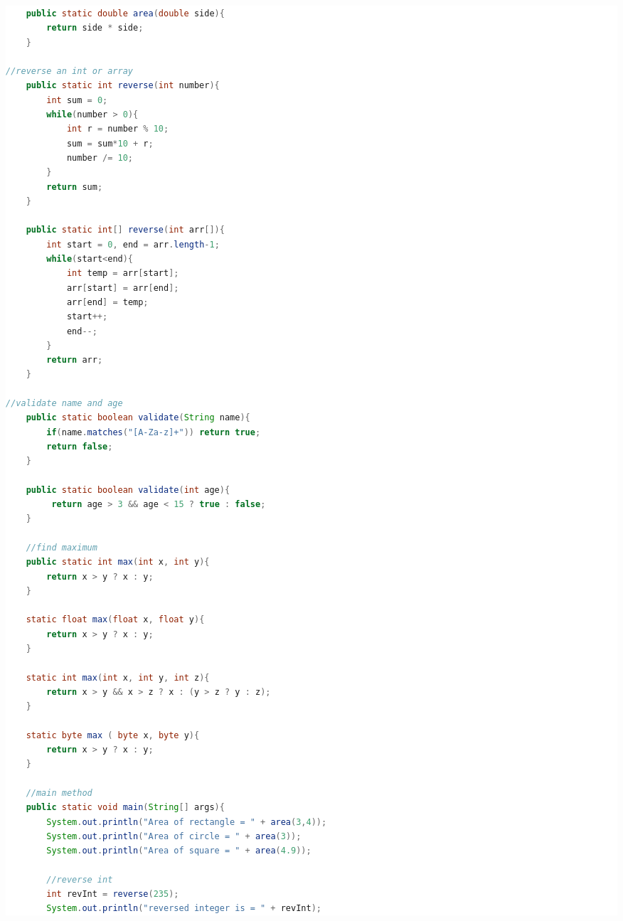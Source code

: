 ```java
	public static double area(double side){
		return side * side;
	}

//reverse an int or array
	public static int reverse(int number){
		int sum = 0;
		while(number > 0){
			int r = number % 10;
			sum = sum*10 + r;
			number /= 10;
		}
		return sum;
	}

	public static int[] reverse(int arr[]){
		int start = 0, end = arr.length-1;
		while(start<end){
			int temp = arr[start];
			arr[start] = arr[end];
			arr[end] = temp;
			start++;
			end--;
		}
		return arr;
	}

//validate name and age
	public static boolean validate(String name){
		if(name.matches("[A-Za-z]+")) return true;
		return false;
	}

	public static boolean validate(int age){
		 return age > 3 && age < 15 ? true : false;
	}

	//find maximum 
	public static int max(int x, int y){
		return x > y ? x : y;
	}

	static float max(float x, float y){
		return x > y ? x : y;
	}

	static int max(int x, int y, int z){
		return x > y && x > z ? x : (y > z ? y : z);
	}

	static byte max ( byte x, byte y){
		return x > y ? x : y;
	}

	//main method
	public static void main(String[] args){
		System.out.println("Area of rectangle = " + area(3,4));
		System.out.println("Area of circle = " + area(3));
		System.out.println("Area of square = " + area(4.9));

		//reverse int
		int revInt = reverse(235);
		System.out.println("reversed integer is = " + revInt);
```